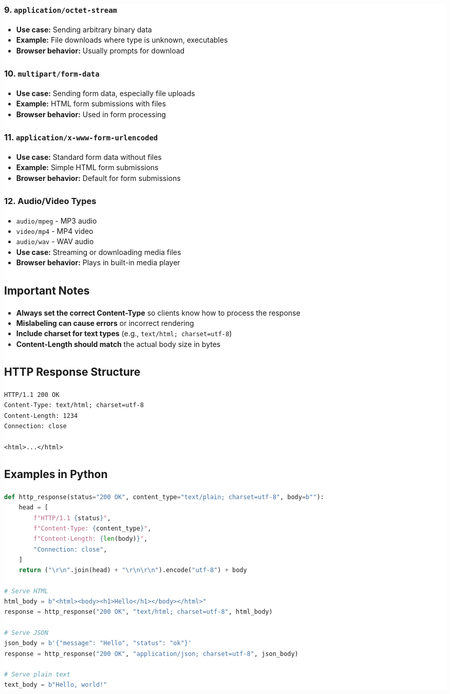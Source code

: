### 9. `application/octet-stream`
- **Use case:** Sending arbitrary binary data
- **Example:** File downloads where type is unknown, executables
- **Browser behavior:** Usually prompts for download

### 10. `multipart/form-data`
- **Use case:** Sending form data, especially file uploads
- **Example:** HTML form submissions with files
- **Browser behavior:** Used in form processing

### 11. `application/x-www-form-urlencoded`
- **Use case:** Standard form data without files
- **Example:** Simple HTML form submissions
- **Browser behavior:** Default for form submissions

### 12. Audio/Video Types
- `audio/mpeg` - MP3 audio
- `video/mp4` - MP4 video
- `audio/wav` - WAV audio
- **Use case:** Streaming or downloading media files
- **Browser behavior:** Plays in built-in media player

## Important Notes

- **Always set the correct Content-Type** so clients know how to process the response
- **Mislabeling can cause errors** or incorrect rendering
- **Include charset for text types** (e.g., `text/html; charset=utf-8`)
- **Content-Length should match** the actual body size in bytes

## HTTP Response Structure

```
HTTP/1.1 200 OK
Content-Type: text/html; charset=utf-8
Content-Length: 1234
Connection: close

<html>...</html>
```

## Examples in Python

```python
def http_response(status="200 OK", content_type="text/plain; charset=utf-8", body=b""):
    head = [
        f"HTTP/1.1 {status}",
        f"Content-Type: {content_type}",
        f"Content-Length: {len(body)}",
        "Connection: close",
    ]
    return ("\r\n".join(head) + "\r\n\r\n").encode("utf-8") + body

# Serve HTML
html_body = b"<html><body><h1>Hello</h1></body></html>"
response = http_response("200 OK", "text/html; charset=utf-8", html_body)

# Serve JSON
json_body = b'{"message": "Hello", "status": "ok"}'
response = http_response("200 OK", "application/json; charset=utf-8", json_body)

# Serve plain text
text_body = b"Hello, world!"
```